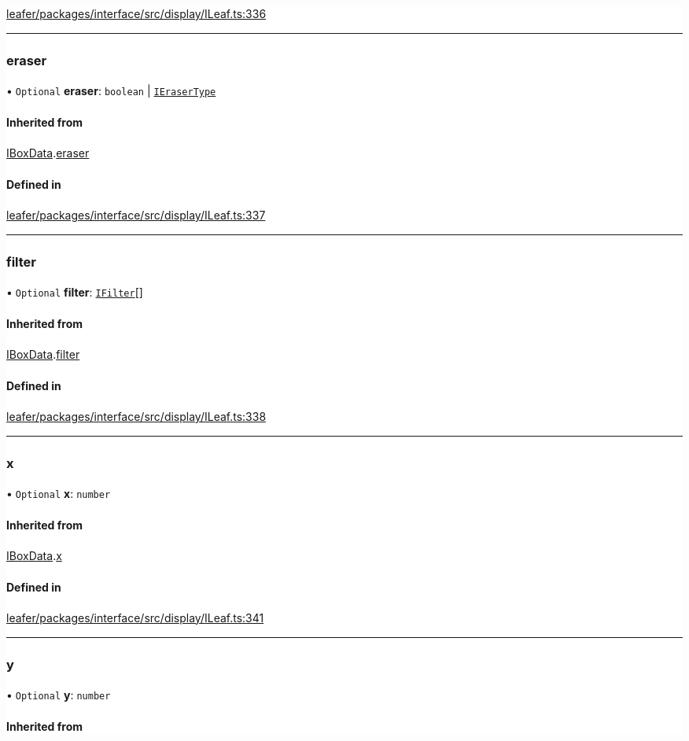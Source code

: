[leafer/packages/interface/src/display/ILeaf.ts:336](https://github.com/leaferjs/leafer/blob/985f85e/packages/interface/src/display/ILeaf.ts#L336)

___

### eraser

• `Optional` **eraser**: `boolean` \| [`IEraserType`](../modules.md#ierasertype)

#### Inherited from

[IBoxData](IBoxData.md).[eraser](IBoxData.md#eraser)

#### Defined in

[leafer/packages/interface/src/display/ILeaf.ts:337](https://github.com/leaferjs/leafer/blob/985f85e/packages/interface/src/display/ILeaf.ts#L337)

___

### filter

• `Optional` **filter**: [`IFilter`](IFilter.md)[]

#### Inherited from

[IBoxData](IBoxData.md).[filter](IBoxData.md#filter)

#### Defined in

[leafer/packages/interface/src/display/ILeaf.ts:338](https://github.com/leaferjs/leafer/blob/985f85e/packages/interface/src/display/ILeaf.ts#L338)

___

### x

• `Optional` **x**: `number`

#### Inherited from

[IBoxData](IBoxData.md).[x](IBoxData.md#x)

#### Defined in

[leafer/packages/interface/src/display/ILeaf.ts:341](https://github.com/leaferjs/leafer/blob/985f85e/packages/interface/src/display/ILeaf.ts#L341)

___

### y

• `Optional` **y**: `number`

#### Inherited from

